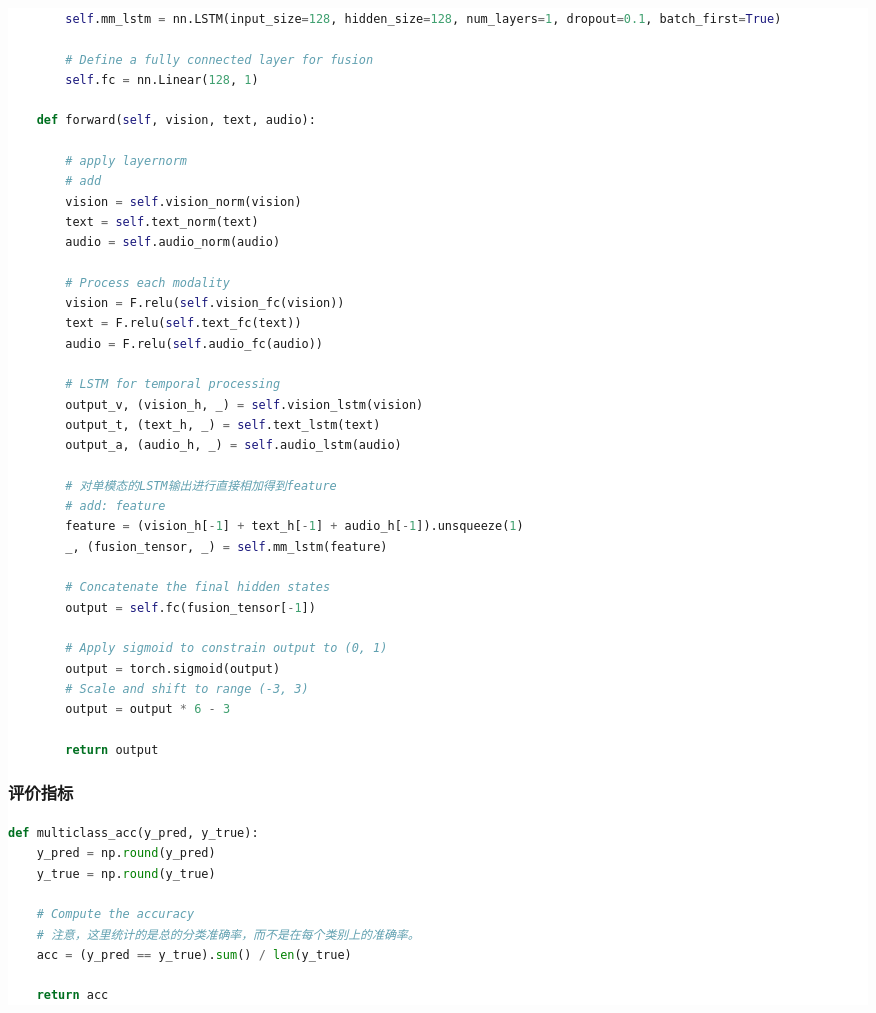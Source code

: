 ```python
        self.mm_lstm = nn.LSTM(input_size=128, hidden_size=128, num_layers=1, dropout=0.1, batch_first=True)

        # Define a fully connected layer for fusion
        self.fc = nn.Linear(128, 1)

    def forward(self, vision, text, audio):

        # apply layernorm
        # add
        vision = self.vision_norm(vision)
        text = self.text_norm(text)
        audio = self.audio_norm(audio)

        # Process each modality
        vision = F.relu(self.vision_fc(vision))
        text = F.relu(self.text_fc(text))
        audio = F.relu(self.audio_fc(audio))

        # LSTM for temporal processing
        output_v, (vision_h, _) = self.vision_lstm(vision)
        output_t, (text_h, _) = self.text_lstm(text)
        output_a, (audio_h, _) = self.audio_lstm(audio)

        # 对单模态的LSTM输出进行直接相加得到feature
        # add: feature
        feature = (vision_h[-1] + text_h[-1] + audio_h[-1]).unsqueeze(1)
        _, (fusion_tensor, _) = self.mm_lstm(feature)

        # Concatenate the final hidden states
        output = self.fc(fusion_tensor[-1])

        # Apply sigmoid to constrain output to (0, 1)
        output = torch.sigmoid(output)
        # Scale and shift to range (-3, 3)
        output = output * 6 - 3

        return output
```

### 评价指标

```python
def multiclass_acc(y_pred, y_true):
    y_pred = np.round(y_pred)
    y_true = np.round(y_true)

    # Compute the accuracy
    # 注意，这里统计的是总的分类准确率，而不是在每个类别上的准确率。
    acc = (y_pred == y_true).sum() / len(y_true)

    return acc
```

